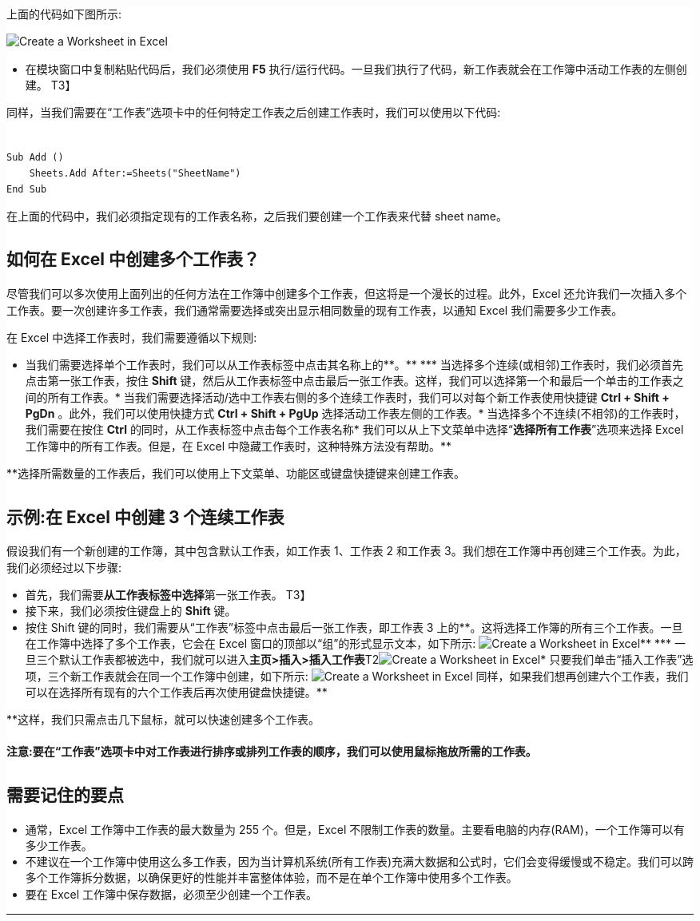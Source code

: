 上面的代码如下图所示:

![Create a Worksheet in Excel](../Images/b5279aafc88055a403271cc6319896cd.png)

*   在模块窗口中复制粘贴代码后，我们必须使用 **F5** 执行/运行代码。一旦我们执行了代码，新工作表就会在工作簿中活动工作表的左侧创建。
    T3】

同样，当我们需要在“工作表”选项卡中的任何特定工作表之后创建工作表时，我们可以使用以下代码:

```

Sub Add ()
    Sheets.Add After:=Sheets("SheetName")
End Sub

```

在上面的代码中，我们必须指定现有的工作表名称，之后我们要创建一个工作表来代替 sheet name。

## 如何在 Excel 中创建多个工作表？

尽管我们可以多次使用上面列出的任何方法在工作簿中创建多个工作表，但这将是一个漫长的过程。此外，Excel 还允许我们一次插入多个工作表。要一次创建许多工作表，我们通常需要选择或突出显示相同数量的现有工作表，以通知 Excel 我们需要多少工作表。

在 Excel 中选择工作表时，我们需要遵循以下规则:

*   当我们需要选择单个工作表时，我们可以从工作表标签中点击其名称上的**。**
***   当选择多个连续(或相邻)工作表时，我们必须首先点击第一张工作表，按住 **Shift** 键，然后从工作表标签中点击最后一张工作表。这样，我们可以选择第一个和最后一个单击的工作表之间的所有工作表。*   当我们需要选择活动/选中工作表右侧的多个连续工作表时，我们可以对每个新工作表使用快捷键 **Ctrl + Shift + PgDn** 。此外，我们可以使用快捷方式 **Ctrl + Shift + PgUp** 选择活动工作表左侧的工作表。*   当选择多个不连续(不相邻)的工作表时，我们需要在按住 **Ctrl** 的同时，从工作表标签中点击每个工作表名称*   我们可以从上下文菜单中选择“**选择所有工作表**”选项来选择 Excel 工作簿中的所有工作表。但是，在 Excel 中隐藏工作表时，这种特殊方法没有帮助。**

 **选择所需数量的工作表后，我们可以使用上下文菜单、功能区或键盘快捷键来创建工作表。

## 示例:在 Excel 中创建 3 个连续工作表

假设我们有一个新创建的工作簿，其中包含默认工作表，如工作表 1、工作表 2 和工作表 3。我们想在工作簿中再创建三个工作表。为此，我们必须经过以下步骤:

*   首先，我们需要**从工作表标签中选择**第一张工作表。
    T3】
*   接下来，我们必须按住键盘上的 **Shift** 键。
*   按住 Shift 键的同时，我们需要从“工作表”标签中点击最后一张工作表，即工作表 3 上的**。这将选择工作簿的所有三个工作表。一旦在工作簿中选择了多个工作表，它会在 Excel 窗口的顶部以“组”的形式显示文本，如下所示:
    ![Create a Worksheet in Excel](../Images/d802b284705176a2f6ef52d5fc2e7624.png)**
***   一旦三个默认工作表都被选中，我们就可以进入**主页>插入>插入工作表**T2![Create a Worksheet in Excel](../Images/60027d39881953e8b2a7229e056b2da9.png)*   只要我们单击“插入工作表”选项，三个新工作表就会在同一个工作簿中创建，如下所示:
    ![Create a Worksheet in Excel](../Images/ca3fe03d6f00ed1980e2011a001556ac.png)
    同样，如果我们想再创建六个工作表，我们可以在选择所有现有的六个工作表后再次使用键盘快捷键。**

 **这样，我们只需点击几下鼠标，就可以快速创建多个工作表。

#### 注意:要在“工作表”选项卡中对工作表进行排序或排列工作表的顺序，我们可以使用鼠标拖放所需的工作表。

## 需要记住的要点

*   通常，Excel 工作簿中工作表的最大数量为 255 个。但是，Excel 不限制工作表的数量。主要看电脑的内存(RAM)，一个工作簿可以有多少工作表。
*   不建议在一个工作簿中使用这么多工作表，因为当计算机系统(所有工作表)充满大数据和公式时，它们会变得缓慢或不稳定。我们可以跨多个工作簿拆分数据，以确保更好的性能并丰富整体体验，而不是在单个工作簿中使用多个工作表。
*   要在 Excel 工作簿中保存数据，必须至少创建一个工作表。

* * *****